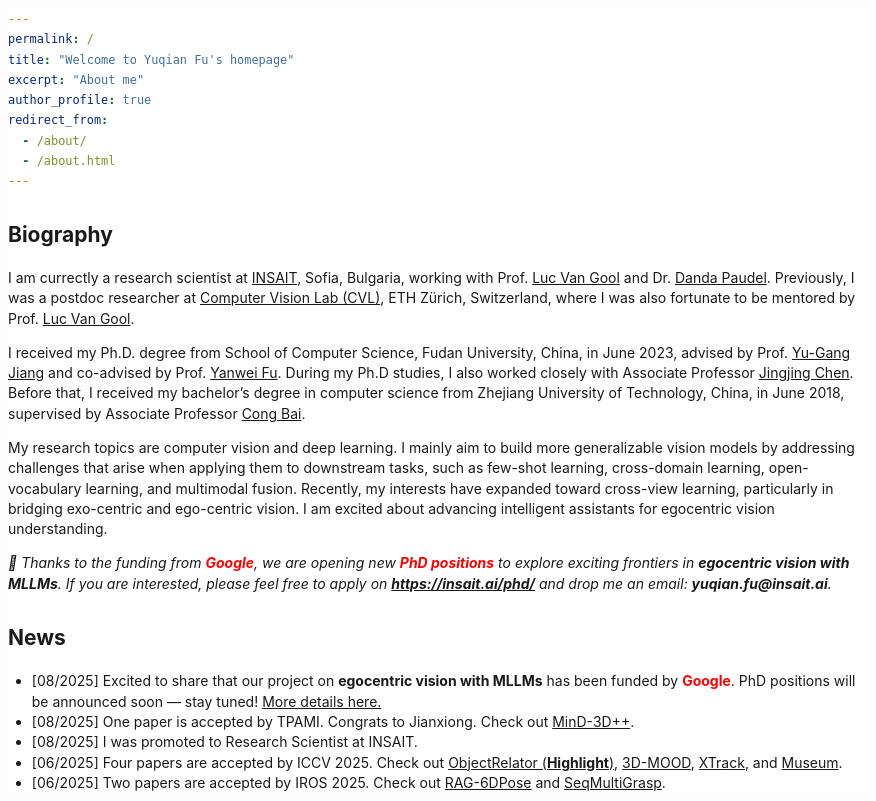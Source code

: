 ```yaml
---
permalink: /
title: "Welcome to Yuqian Fu's homepage"
excerpt: "About me"
author_profile: true
redirect_from: 
  - /about/
  - /about.html
---
```


Biography
------
I am currectly a research scientist at <a href="https://insait.ai/">INSAIT</a>, Sofia, Bulgaria, working with Prof. <a href="https://insait.ai/prof-luc-van-gool/">Luc Van Gool</a> and Dr. <a href="https://insait.ai/dr-danda-paudel/">Danda Paudel</a>. Previously, I was a postdoc researcher at <a href="https://vision.ee.ethz.ch/">Computer Vision Lab (CVL)</a>, ETH Zürich,  Switzerland, where I was also fortunate to be mentored by Prof. <a href="https://ee.ethz.ch/the-department/faculty/professors/person-detail.OTAyMzM=.TGlzdC80MTEsMTA1ODA0MjU5.html">Luc Van Gool</a>. 

I received my Ph.D. degree from School of Computer Science, Fudan University, China,  in June 2023, advised by Prof. <a href="https://fvl.fudan.edu.cn/people/yugangjiang">Yu-Gang Jiang</a> and co-advised by Prof. <a href="https://yanweifu.github.io/">Yanwei Fu</a>. During my Ph.D studies, I also worked closely with Associate Professor <a href="http://vireo.cs.cityu.edu.hk/jingjing">Jingjing Chen</a>. Before that, I received my bachelor’s degree in computer science from Zhejiang University of Technology, China, in June 2018, supervised by Associate Professor <a href ="http://www.homepage.zjut.edu.cn/congbai/">Cong Bai</a>.


My research topics are computer vision and deep learning. I mainly aim to build more generalizable vision models by addressing challenges that arise when applying them to downstream tasks, such as few-shot learning,  cross-domain learning, open-vocabulary learning, and multimodal fusion.  Recently, my interests have expanded toward cross-view learning, particularly in bridging exo-centric and ego-centric vision. I am excited about advancing intelligent assistants for egocentric vision understanding.



<i>
🚀 Thanks to the funding from <span style="color:red; font-weight:bold;">Google</span>, we are opening new <span style="color:red; font-weight:bold;">PhD positions</span> 
to explore exciting frontiers in <strong>egocentric vision with MLLMs</strong>. If you are interested, please feel free to apply on <a href="https://insait.ai/phd/" target="_blank"><strong>https://insait.ai/phd/</strong></a> and drop me an email: <strong>yuqian.fu@insait.ai</strong>.
</i>



  
  

News
------
<ul>
  <li>[08/2025] Excited to share that our project on <strong>egocentric vision with MLLMs</strong> has been funded by <span style="color:red; font-weight:bold;">Google</span>. PhD positions will be announced soon — stay tuned! <a href="https://www.linkedin.com/posts/martinvechev_insait-google-ai-activity-7365662899433783296-Zwjk?utm_source=share&utm_medium=member_ios&rcm=ACoAAE8Eu5AB0jJHHV4bVOWa2UW5mJaECUQ62Uk" target="_blank">More details here.</a></li>
  <li>[08/2025] One paper is accepted by TPAMI. Congrats to Jianxiong. Check out <a href="https://arxiv.org/abs/2409.11315">MinD-3D++</a>.</li>
  <li>[08/2025] I was promoted to Research Scientist at INSAIT.</li>
  <li>[06/2025] Four papers are accepted by ICCV 2025. Check out <a href="https://arxiv.org/pdf/2411.19083">ObjectRelator (<strong>Highlight</strong>)</a>, <a href="https://arxiv.org/pdf/2507.23567?">3D-MOOD</a>, <a href="https://arxiv.org/pdf/2405.17773">XTrack</a>, and <a href="https://arxiv.org/pdf/2412.01370">Museum</a>.</li>
  <li>[06/2025] Two papers are accepted by IROS 2025. Check out <a href="https://arxiv.org/pdf/2506.18856">RAG-6DPose</a> and <a href="https://arxiv.org/pdf/2503.09078">SeqMultiGrasp</a>.</li>